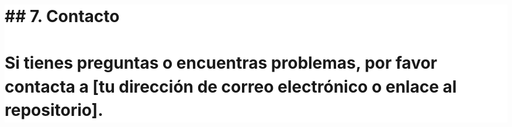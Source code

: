 # ## 7. Contacto

# Si tienes preguntas o encuentras problemas, por favor contacta a [tu dirección de correo electrónico o enlace al repositorio].